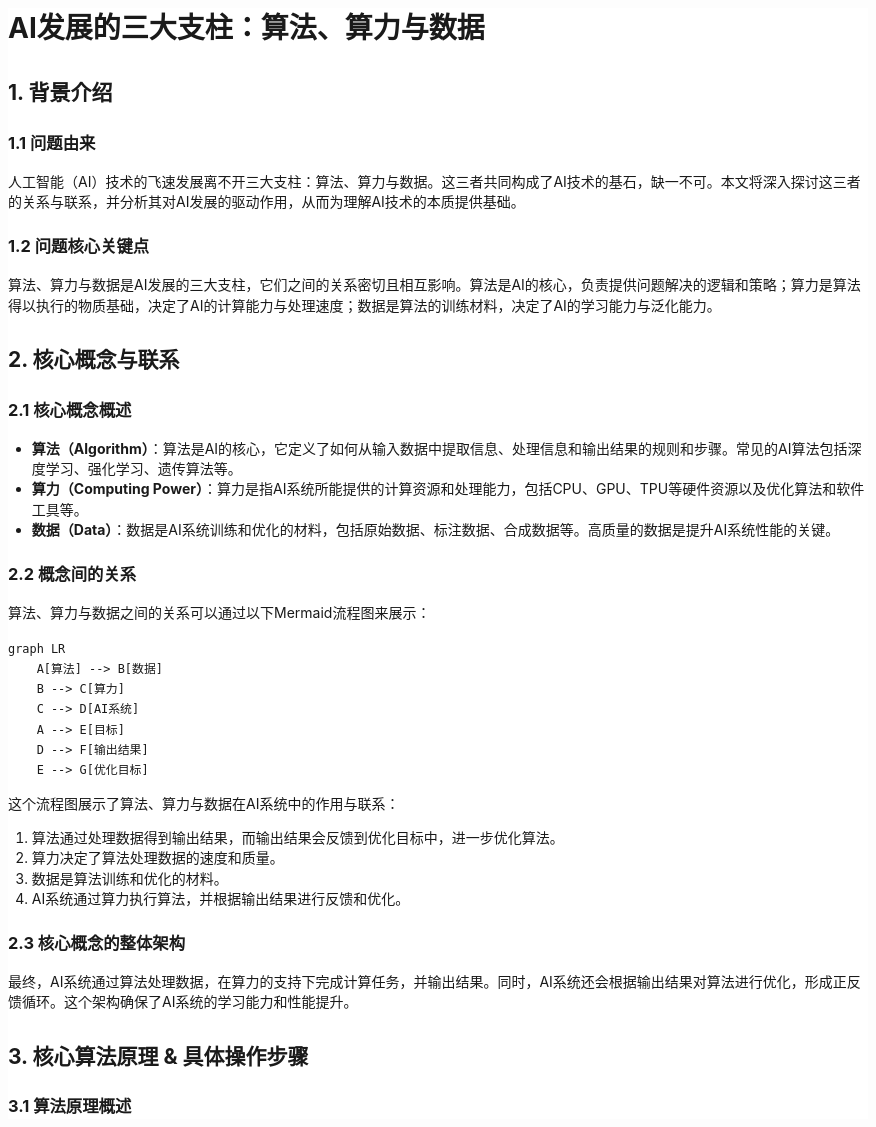                  

# AI发展的三大支柱：算法、算力与数据

## 1. 背景介绍

### 1.1 问题由来

人工智能（AI）技术的飞速发展离不开三大支柱：算法、算力与数据。这三者共同构成了AI技术的基石，缺一不可。本文将深入探讨这三者的关系与联系，并分析其对AI发展的驱动作用，从而为理解AI技术的本质提供基础。

### 1.2 问题核心关键点

算法、算力与数据是AI发展的三大支柱，它们之间的关系密切且相互影响。算法是AI的核心，负责提供问题解决的逻辑和策略；算力是算法得以执行的物质基础，决定了AI的计算能力与处理速度；数据是算法的训练材料，决定了AI的学习能力与泛化能力。

## 2. 核心概念与联系

### 2.1 核心概念概述

- **算法（Algorithm）**：算法是AI的核心，它定义了如何从输入数据中提取信息、处理信息和输出结果的规则和步骤。常见的AI算法包括深度学习、强化学习、遗传算法等。
- **算力（Computing Power）**：算力是指AI系统所能提供的计算资源和处理能力，包括CPU、GPU、TPU等硬件资源以及优化算法和软件工具等。
- **数据（Data）**：数据是AI系统训练和优化的材料，包括原始数据、标注数据、合成数据等。高质量的数据是提升AI系统性能的关键。

### 2.2 概念间的关系

算法、算力与数据之间的关系可以通过以下Mermaid流程图来展示：

```mermaid
graph LR
    A[算法] --> B[数据]
    B --> C[算力]
    C --> D[AI系统]
    A --> E[目标]
    D --> F[输出结果]
    E --> G[优化目标]
```

这个流程图展示了算法、算力与数据在AI系统中的作用与联系：

1. 算法通过处理数据得到输出结果，而输出结果会反馈到优化目标中，进一步优化算法。
2. 算力决定了算法处理数据的速度和质量。
3. 数据是算法训练和优化的材料。
4. AI系统通过算力执行算法，并根据输出结果进行反馈和优化。

### 2.3 核心概念的整体架构

最终，AI系统通过算法处理数据，在算力的支持下完成计算任务，并输出结果。同时，AI系统还会根据输出结果对算法进行优化，形成正反馈循环。这个架构确保了AI系统的学习能力和性能提升。

## 3. 核心算法原理 & 具体操作步骤

### 3.1 算法原理概述

